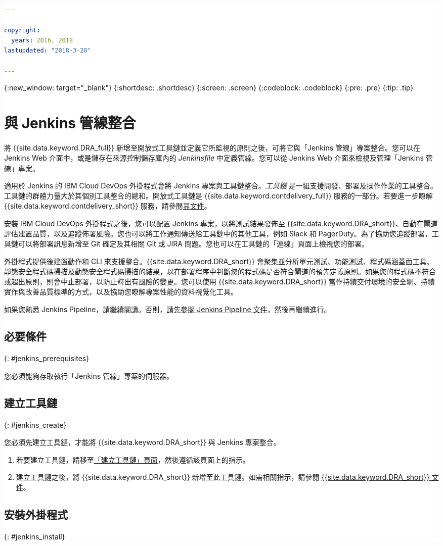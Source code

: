 ```yaml
---

copyright:
  years: 2016, 2018
lastupdated: "2018-3-28"

---
```


{:new_window: target="_blank"}
{:shortdesc: .shortdesc}
{:screen: .screen}
{:codeblock: .codeblock}
{:pre: .pre}
{:tip: .tip}

# 與 Jenkins 管線整合

將 {{site.data.keyword.DRA_full}} 新增至開放式工具鏈並定義它所監視的原則之後，可將它與「Jenkins 管線」專案整合。您可以在 Jenkins Web 介面中，或是儲存在來源控制儲存庫內的 _Jenkinsfile_ 中定義管線。您可以從 Jenkins Web 介面來檢視及管理「Jenkins 管線」專案。 

適用於 Jenkins 的 IBM Cloud DevOps 外掛程式會將 Jenkins 專案與工具鏈整合。_工具鏈_ 是一組支援開發、部署及操作作業的工具整合。工具鏈的群體力量大於其個別工具整合的總和。開放式工具鏈是 {{site.data.keyword.contdelivery_full}} 服務的一部分。若要進一步瞭解 {{site.data.keyword.contdelivery_short}} 服務，請參閱[其文件](https://console.ng.bluemix.net/docs/services/ContinuousDelivery/cd_about.html)。 

安裝 IBM Cloud DevOps 外掛程式之後，您可以配置 Jenkins 專案，以將測試結果發佈至 {{site.data.keyword.DRA_short}}、自動在閘道評估建置品質，以及追蹤佈署風險。您也可以將工作通知傳送給工具鏈中的其他工具，例如 Slack 和 PagerDuty。為了協助您追蹤部署，工具鏈可以將部署訊息新增至 Git 確定及其相關 Git 或 JIRA 問題。您也可以在工具鏈的「連線」頁面上檢視您的部署。 

外掛程式提供後建置動作和 CLI 來支援整合。{{site.data.keyword.DRA_short}} 會聚集並分析單元測試、功能測試、程式碼涵蓋面工具、靜態安全程式碼掃描及動態安全程式碼掃描的結果，以在部署程序中判斷您的程式碼是否符合閘道的預先定義原則。如果您的程式碼不符合或超出原則，則會中止部署，以防止釋出有風險的變更。您可以使用 {{site.data.keyword.DRA_short}} 當作持續交付環境的安全網、持續實作與改善品質標準的方式，以及協助您瞭解專案性能的資料視覺化工具。

如果您熟悉 Jenkins Pipeline，請繼續閱讀。否則，[請先參閱 Jenkins Pipeline 文件](https://jenkins.io/doc/book/pipeline/)，然後再繼續進行。

## 必要條件
{: #jenkins_prerequisites}

您必須能夠存取執行「Jenkins 管線」專案的伺服器。 

## 建立工具鏈
{: #jenkins_create}

您必須先建立工具鏈，才能將 {{site.data.keyword.DRA_short}} 與 Jenkins 專案整合。 

1. 若要建立工具鏈，請移至[「建立工具鏈」頁面](https://console.ng.bluemix.net/devops/create)，然後遵循該頁面上的指示。 

2. 建立工具鏈之後，將 {{site.data.keyword.DRA_short}} 新增至此工具鏈。如需相關指示，請參閱 [{{site.data.keyword.DRA_short}} 文件](https://console.ng.bluemix.net/docs/services/DevOpsInsights/index.html)。 

## 安裝外掛程式
{: #jenkins_install}
